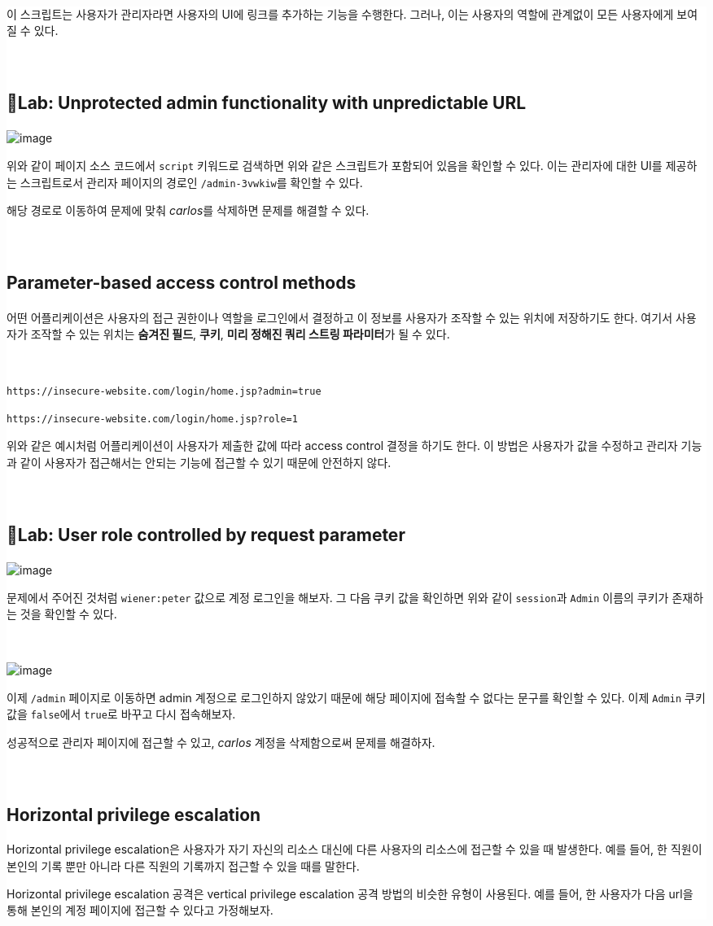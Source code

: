이 스크립트는 사용자가 관리자라면 사용자의 UI에 링크를 추가하는 기능을 수행한다. 그러나, 이는 사용자의 역할에 관계없이 모든 사용자에게 보여질 수 있다.

<br>

## 🚩Lab: Unprotected admin functionality with unpredictable URL

![image](https://github.com/1unaram/1unaram.github.io/assets/37824335/3d041339-c414-479e-b9e1-c10315a807e5)

위와 같이 페이지 소스 코드에서 `script` 키워드로 검색하면 위와 같은 스크립트가 포함되어 있음을 확인할 수 있다. 이는 관리자에 대한 UI를 제공하는 스크립트로서 관리자 페이지의 경로인 `/admin-3vwkiw`를 확인할 수 있다.

해당 경로로 이동하여 문제에 맞춰 *carlos*를 삭제하면 문제를 해결할 수 있다.

<br>

## Parameter-based access control methods

어떤 어플리케이션은 사용자의 접근 권한이나 역할을 로그인에서 결정하고 이 정보를 사용자가 조작할 수 있는 위치에 저장하기도 한다. 여기서 사용자가 조작할 수 있는 위치는 **숨겨진 필드**, **쿠키**, **미리 정해진 쿼리 스트링 파라미터**가 될 수 있다.

<br>

`https://insecure-website.com/login/home.jsp?admin=true`

`https://insecure-website.com/login/home.jsp?role=1`

위와 같은 예시처럼 어플리케이션이 사용자가 제출한 값에 따라 access control 결정을 하기도 한다. 이 방법은 사용자가 값을 수정하고 관리자 기능과 같이 사용자가 접근해서는 안되는 기능에 접근할 수 있기 때문에 안전하지 않다.

<br>

## 🚩Lab: User role controlled by request parameter

![image](https://github.com/1unaram/1unaram.github.io/assets/37824335/6c7af10c-b820-4b25-ba9d-5bbd7334f91a)

문제에서 주어진 것처럼 `wiener:peter` 값으로 계정 로그인을 해보자. 그 다음 쿠키 값을 확인하면 위와 같이 `session`과 `Admin` 이름의 쿠키가 존재하는 것을 확인할 수 있다.

<br>

![image](https://github.com/1unaram/1unaram.github.io/assets/37824335/a6d957d4-97a2-4ab6-94ea-e5e4b091f656)

이제 `/admin` 페이지로 이동하면 admin 계정으로 로그인하지 않았기 때문에 해당 페이지에 접속할 수 없다는 문구를 확인할 수 있다. 이제 `Admin` 쿠키 값을 `false`에서 `true`로 바꾸고 다시 접속해보자.

성공적으로 관리자 페이지에 접근할 수 있고, *carlos* 계정을 삭제함으로써 문제를 해결하자.

<br>

## Horizontal privilege escalation

Horizontal privilege escalation은 사용자가 자기 자신의 리소스 대신에 다른 사용자의 리소스에 접근할 수 있을 때 발생한다. 예를 들어, 한 직원이 본인의 기록 뿐만 아니라 다른 직원의 기록까지 접근할 수 있을 때를 말한다.

Horizontal privilege escalation 공격은 vertical privilege escalation 공격 방법의 비슷한 유형이 사용된다. 예를 들어, 한 사용자가 다음 url을 통해 본인의 계정 페이지에 접근할 수 있다고 가정해보자.
